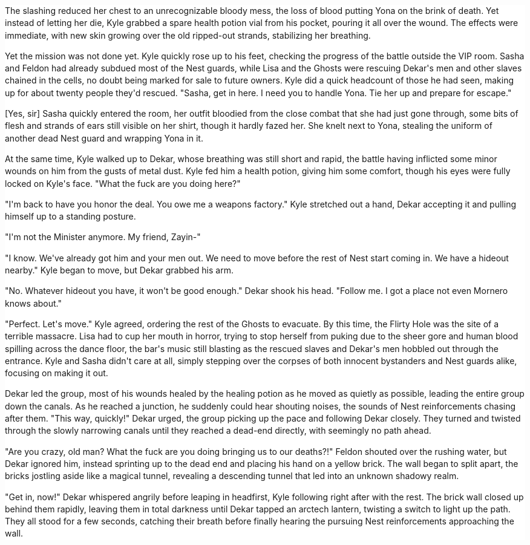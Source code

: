 The slashing reduced her chest to an unrecognizable bloody mess, the loss of blood putting Yona on the brink of death. Yet instead of letting her die, Kyle grabbed a spare health potion vial from his pocket, pouring it all over the wound. The effects were immediate, with new skin growing over the old ripped-out strands, stabilizing her breathing. 

Yet the mission was not done yet. Kyle quickly rose up to his feet, checking the progress of the battle outside the VIP room. Sasha and Feldon had already subdued most of the Nest guards, while Lisa and the Ghosts were rescuing Dekar's men and other slaves chained in the cells, no doubt being marked for sale to future owners. Kyle did a quick headcount of those he had seen, making up for about twenty people they'd rescued. "Sasha, get in here. I need you to handle Yona. Tie her up and prepare for escape."

[Yes, sir] Sasha quickly entered the room, her outfit bloodied from the close combat that she had just gone through, some bits of flesh and strands of ears still visible on her shirt, though it hardly fazed her. She knelt next to Yona, stealing the uniform of another dead Nest guard and wrapping Yona in it. 

At the same time, Kyle walked up to Dekar, whose breathing was still short and rapid, the battle having inflicted some minor wounds on him from the gusts of metal dust. Kyle fed him a health potion, giving him some comfort, though his eyes were fully locked on Kyle's face. "What the fuck are you doing here?"

"I'm back to have you honor the deal. You owe me a weapons factory." Kyle stretched out a hand, Dekar accepting it and pulling himself up to a standing posture. 

"I'm not the Minister anymore. My friend, Zayin-"

"I know. We've already got him and your men out. We need to move before the rest of Nest start coming in. We have a hideout nearby." Kyle began to move, but Dekar grabbed his arm. 

"No. Whatever hideout you have, it won't be good enough." Dekar shook his head. "Follow me. I got a place not even Mornero knows about."

"Perfect. Let's move." Kyle agreed, ordering the rest of the Ghosts to evacuate. By this time, the Flirty Hole was the site of a terrible massacre. Lisa had to cup her mouth in horror, trying to stop herself from puking due to the sheer gore and human blood spilling across the dance floor, the bar's music still blasting as the rescued slaves and Dekar's men hobbled out through the entrance. Kyle and Sasha didn't care at all, simply stepping over the corpses of both innocent bystanders and Nest guards alike, focusing on making it out. 

Dekar led the group, most of his wounds healed by the healing potion as he moved as quietly as possible, leading the entire group down the canals. As he reached a junction, he suddenly could hear shouting noises, the sounds of Nest reinforcements chasing after them. "This way, quickly!" Dekar urged, the group picking up the pace and following Dekar closely. They turned and twisted through the slowly narrowing canals until they reached a dead-end directly, with seemingly no path ahead. 

"Are you crazy, old man? What the fuck are you doing bringing us to our deaths?!" Feldon shouted over the rushing water, but Dekar ignored him, instead sprinting up to the dead end and placing his hand on a yellow brick. The wall began to split apart, the bricks jostling aside like a magical tunnel, revealing a descending tunnel that led into an unknown shadowy realm. 

"Get in, now!" Dekar whispered angrily before leaping in headfirst, Kyle following right after with the rest. The brick wall closed up behind them rapidly, leaving them in total darkness until Dekar tapped an arctech lantern, twisting a switch to light up the path. They all stood for a few seconds, catching their breath before finally hearing the pursuing Nest reinforcements approaching the wall. 
